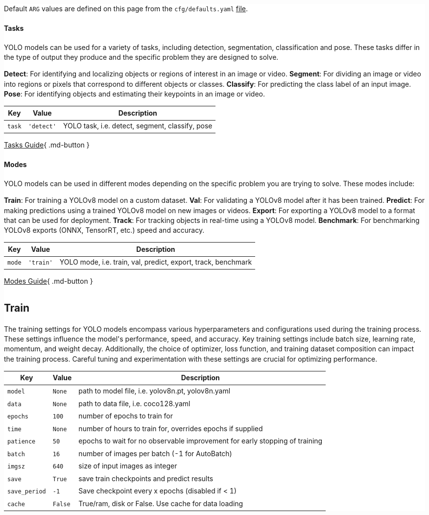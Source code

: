 Default `ARG` values are defined on this page from the `cfg/defaults.yaml` [file](https://github.com/ultralytics/ultralytics/blob/main/ultralytics/cfg/default.yaml).

#### Tasks

YOLO models can be used for a variety of tasks, including detection, segmentation, classification and pose. These tasks differ in the type of output they produce and the specific problem they are designed to solve.

**Detect**: For identifying and localizing objects or regions of interest in an image or video.
**Segment**: For dividing an image or video into regions or pixels that correspond to different objects or classes.
**Classify**: For predicting the class label of an input image.
**Pose**: For identifying objects and estimating their keypoints in an image or video.

| Key    | Value      | Description                                     |
|--------|------------|-------------------------------------------------|
| `task` | `'detect'` | YOLO task, i.e. detect, segment, classify, pose |

[Tasks Guide](../tasks/index.md){ .md-button }

#### Modes

YOLO models can be used in different modes depending on the specific problem you are trying to solve. These modes include:

**Train**: For training a YOLOv8 model on a custom dataset.
**Val**: For validating a YOLOv8 model after it has been trained.
**Predict**: For making predictions using a trained YOLOv8 model on new images or videos.
**Export**: For exporting a YOLOv8 model to a format that can be used for deployment.
**Track**: For tracking objects in real-time using a YOLOv8 model.
**Benchmark**: For benchmarking YOLOv8 exports (ONNX, TensorRT, etc.) speed and accuracy.

| Key    | Value     | Description                                                   |
|--------|-----------|---------------------------------------------------------------|
| `mode` | `'train'` | YOLO mode, i.e. train, val, predict, export, track, benchmark |

[Modes Guide](../modes/index.md){ .md-button }

## Train

The training settings for YOLO models encompass various hyperparameters and configurations used during the training process. These settings influence the model's performance, speed, and accuracy. Key training settings include batch size, learning rate, momentum, and weight decay. Additionally, the choice of optimizer, loss function, and training dataset composition can impact the training process. Careful tuning and experimentation with these settings are crucial for optimizing performance.

| Key               | Value    | Description                                                                                    |
|-------------------|----------|------------------------------------------------------------------------------------------------|
| `model`           | `None`   | path to model file, i.e. yolov8n.pt, yolov8n.yaml                                              |
| `data`            | `None`   | path to data file, i.e. coco128.yaml                                                           |
| `epochs`          | `100`    | number of epochs to train for                                                                  |
| `time`            | `None`   | number of hours to train for, overrides epochs if supplied                                     |
| `patience`        | `50`     | epochs to wait for no observable improvement for early stopping of training                    |
| `batch`           | `16`     | number of images per batch (-1 for AutoBatch)                                                  |
| `imgsz`           | `640`    | size of input images as integer                                                                |
| `save`            | `True`   | save train checkpoints and predict results                                                     |
| `save_period`     | `-1`     | Save checkpoint every x epochs (disabled if < 1)                                               |
| `cache`           | `False`  | True/ram, disk or False. Use cache for data loading                                            |
